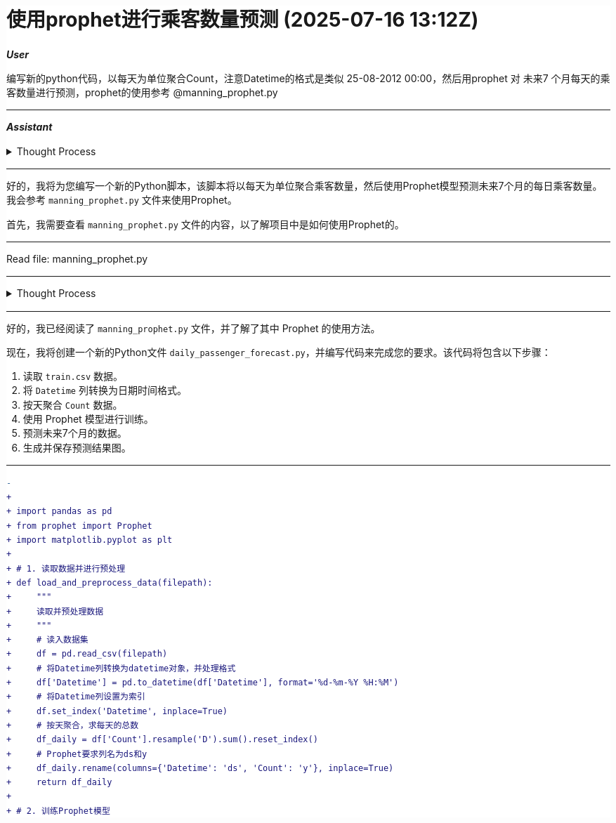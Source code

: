 

# 使用prophet进行乘客数量预测 (2025-07-16 13:12Z)

_**User**_

编写新的python代码，以每天为单位聚合Count，注意Datetime的格式是类似 25-08-2012 00:00，然后用prophet 对 未来7 个月每天的乘客数量进行预测，prophet的使用参考 @manning_prophet.py

---

_**Assistant**_

<think><details><summary>Thought Process</summary></details></think>

---

好的，我将为您编写一个新的Python脚本，该脚本将以每天为单位聚合乘客数量，然后使用Prophet模型预测未来7个月的每日乘客数量。我会参考 `manning_prophet.py` 文件来使用Prophet。

首先，我需要查看 `manning_prophet.py` 文件的内容，以了解项目中是如何使用Prophet的。

---

Read file: manning_prophet.py

---

<think><details><summary>Thought Process</summary></details></think>

---

好的，我已经阅读了 `manning_prophet.py` 文件，并了解了其中 Prophet 的使用方法。

现在，我将创建一个新的Python文件 `daily_passenger_forecast.py`，并编写代码来完成您的要求。该代码将包含以下步骤：
1.  读取 `train.csv` 数据。
2.  将 `Datetime` 列转换为日期时间格式。
3.  按天聚合 `Count` 数据。
4.  使用 Prophet 模型进行训练。
5.  预测未来7个月的数据。
6.  生成并保存预测结果图。

---

```diff
- 
+ 
+ import pandas as pd
+ from prophet import Prophet
+ import matplotlib.pyplot as plt
+ 
+ # 1. 读取数据并进行预处理
+ def load_and_preprocess_data(filepath):
+     """
+     读取并预处理数据
+     """
+     # 读入数据集
+     df = pd.read_csv(filepath)
+     # 将Datetime列转换为datetime对象，并处理格式
+     df['Datetime'] = pd.to_datetime(df['Datetime'], format='%d-%m-%Y %H:%M')
+     # 将Datetime列设置为索引
+     df.set_index('Datetime', inplace=True)
+     # 按天聚合，求每天的总数
+     df_daily = df['Count'].resample('D').sum().reset_index()
+     # Prophet要求列名为ds和y
+     df_daily.rename(columns={'Datetime': 'ds', 'Count': 'y'}, inplace=True)
+     return df_daily
+ 
+ # 2. 训练Prophet模型
```